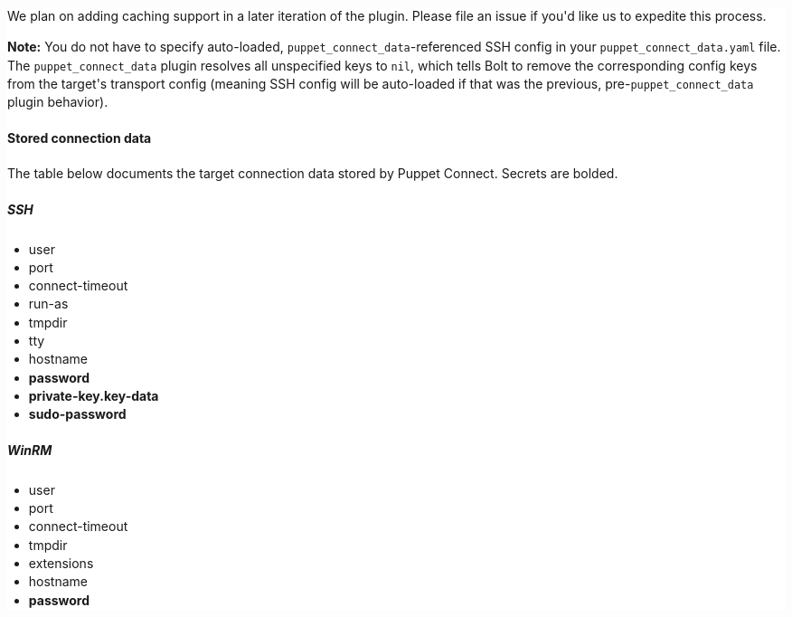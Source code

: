 We plan on adding caching support in a later iteration of the plugin. Please
file an issue if you'd like us to expedite this process.

**Note:** You do not have to specify auto-loaded, `puppet_connect_data`-referenced
SSH config in your `puppet_connect_data.yaml` file. The `puppet_connect_data` plugin
resolves all unspecified keys to `nil`, which tells Bolt to remove the corresponding
config keys from the target's transport config (meaning SSH config will be auto-loaded
if that was the previous, pre-`puppet_connect_data` plugin behavior).

#### Stored connection data

The table below documents the target connection data stored by Puppet Connect.
Secrets are bolded.

##### SSH

* user
* port
* connect-timeout
* run-as
* tmpdir
* tty
* hostname
* **password**
* **private-key.key-data**
* **sudo-password**

##### WinRM

* user
* port
* connect-timeout
* tmpdir
* extensions
* hostname
* **password**
